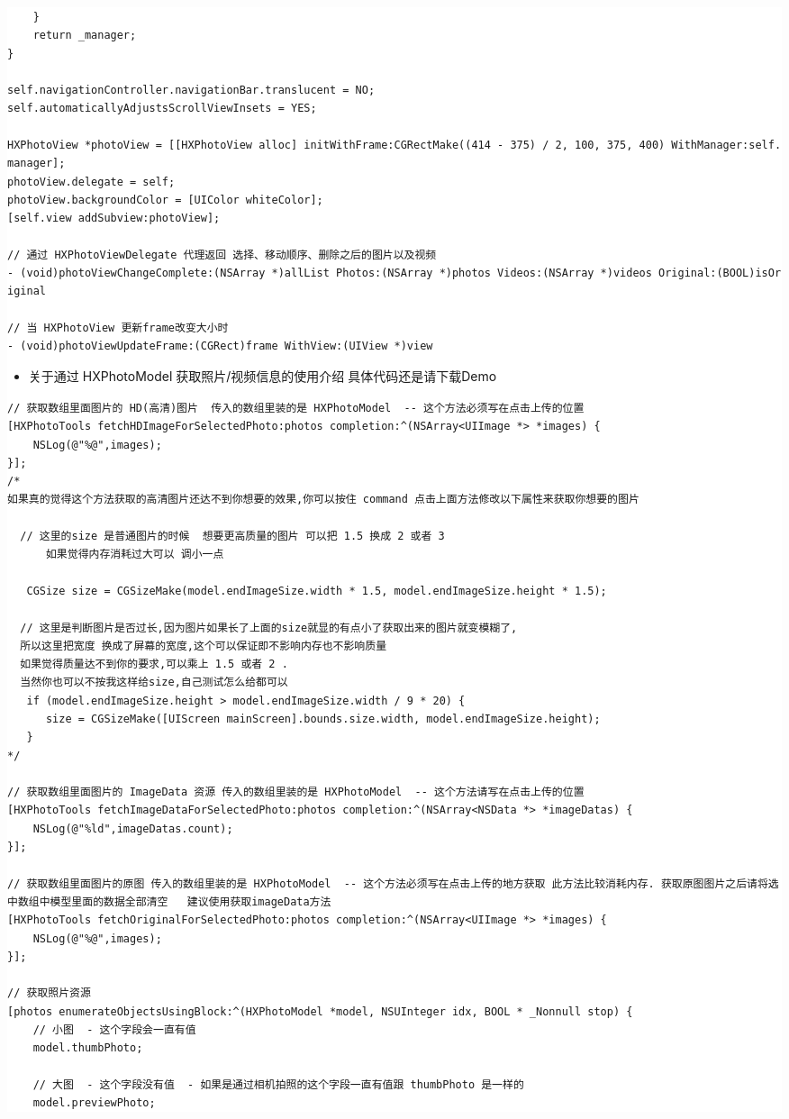 ```objc
    }
    return _manager;
}

self.navigationController.navigationBar.translucent = NO;
self.automaticallyAdjustsScrollViewInsets = YES;

HXPhotoView *photoView = [[HXPhotoView alloc] initWithFrame:CGRectMake((414 - 375) / 2, 100, 375, 400) WithManager:self.manager];
photoView.delegate = self;
photoView.backgroundColor = [UIColor whiteColor];
[self.view addSubview:photoView];

// 通过 HXPhotoViewDelegate 代理返回 选择、移动顺序、删除之后的图片以及视频
- (void)photoViewChangeComplete:(NSArray *)allList Photos:(NSArray *)photos Videos:(NSArray *)videos Original:(BOOL)isOriginal

// 当 HXPhotoView 更新frame改变大小时
- (void)photoViewUpdateFrame:(CGRect)frame WithView:(UIView *)view

```
- 关于通过 HXPhotoModel 获取照片/视频信息的使用介绍 具体代码还是请下载Demo
```
// 获取数组里面图片的 HD(高清)图片  传入的数组里装的是 HXPhotoModel  -- 这个方法必须写在点击上传的位置
[HXPhotoTools fetchHDImageForSelectedPhoto:photos completion:^(NSArray<UIImage *> *images) {
    NSLog(@"%@",images);
}];
/*
如果真的觉得这个方法获取的高清图片还达不到你想要的效果,你可以按住 command 点击上面方法修改以下属性来获取你想要的图片

  // 这里的size 是普通图片的时候  想要更高质量的图片 可以把 1.5 换成 2 或者 3
      如果觉得内存消耗过大可以 调小一点

   CGSize size = CGSizeMake(model.endImageSize.width * 1.5, model.endImageSize.height * 1.5);

  // 这里是判断图片是否过长,因为图片如果长了上面的size就显的有点小了获取出来的图片就变模糊了,
  所以这里把宽度 换成了屏幕的宽度,这个可以保证即不影响内存也不影响质量 
  如果觉得质量达不到你的要求,可以乘上 1.5 或者 2 . 
  当然你也可以不按我这样给size,自己测试怎么给都可以
   if (model.endImageSize.height > model.endImageSize.width / 9 * 20) {
      size = CGSizeMake([UIScreen mainScreen].bounds.size.width, model.endImageSize.height);
   }
*/

// 获取数组里面图片的 ImageData 资源 传入的数组里装的是 HXPhotoModel  -- 这个方法请写在点击上传的位置
[HXPhotoTools fetchImageDataForSelectedPhoto:photos completion:^(NSArray<NSData *> *imageDatas) {
    NSLog(@"%ld",imageDatas.count);
}];

// 获取数组里面图片的原图 传入的数组里装的是 HXPhotoModel  -- 这个方法必须写在点击上传的地方获取 此方法比较消耗内存. 获取原图图片之后请将选中数组中模型里面的数据全部清空   建议使用获取imageData方法
[HXPhotoTools fetchOriginalForSelectedPhoto:photos completion:^(NSArray<UIImage *> *images) {
    NSLog(@"%@",images);
}];

// 获取照片资源
[photos enumerateObjectsUsingBlock:^(HXPhotoModel *model, NSUInteger idx, BOOL * _Nonnull stop) {
    // 小图  - 这个字段会一直有值
    model.thumbPhoto;

    // 大图  - 这个字段没有值  - 如果是通过相机拍照的这个字段一直有值跟 thumbPhoto 是一样的
    model.previewPhoto;

```